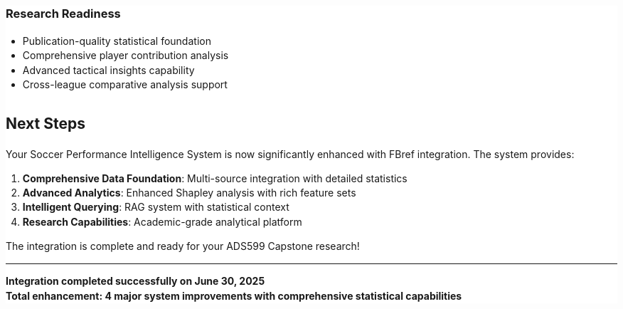 ### Research Readiness
- Publication-quality statistical foundation
- Comprehensive player contribution analysis
- Advanced tactical insights capability
- Cross-league comparative analysis support

## Next Steps

Your Soccer Performance Intelligence System is now significantly enhanced with FBref integration. The system provides:

1. **Comprehensive Data Foundation**: Multi-source integration with detailed statistics
2. **Advanced Analytics**: Enhanced Shapley analysis with rich feature sets
3. **Intelligent Querying**: RAG system with statistical context
4. **Research Capabilities**: Academic-grade analytical platform

The integration is complete and ready for your ADS599 Capstone research!

---

**Integration completed successfully on June 30, 2025**  
**Total enhancement: 4 major system improvements with comprehensive statistical capabilities**

